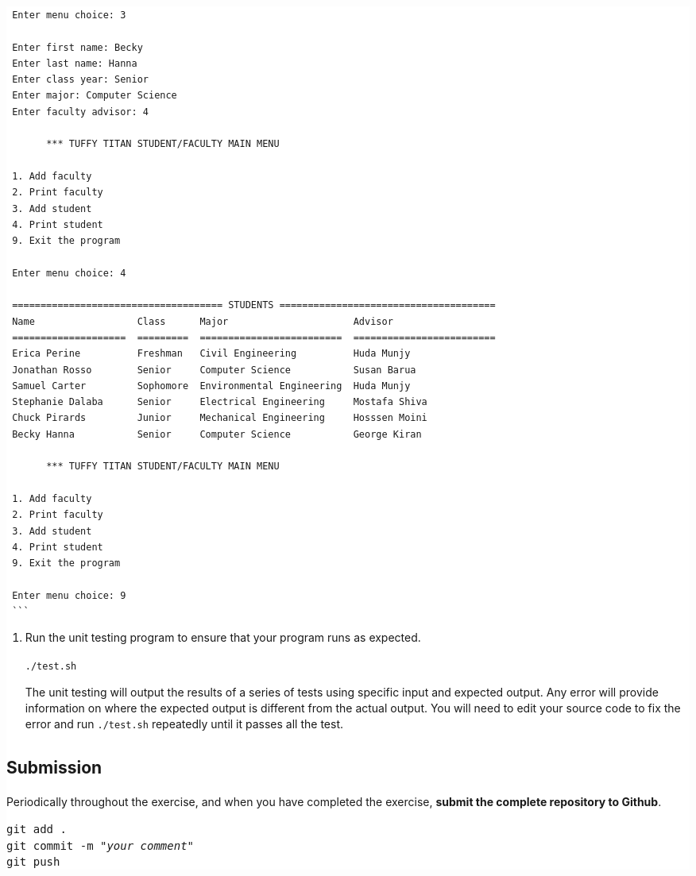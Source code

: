      Enter menu choice: 3

     Enter first name: Becky
     Enter last name: Hanna
     Enter class year: Senior
     Enter major: Computer Science
     Enter faculty advisor: 4

           *** TUFFY TITAN STUDENT/FACULTY MAIN MENU

     1. Add faculty
     2. Print faculty
     3. Add student
     4. Print student
     9. Exit the program

     Enter menu choice: 4

     ===================================== STUDENTS ======================================
     Name                  Class      Major                      Advisor
     ====================  =========  =========================  =========================
     Erica Perine          Freshman   Civil Engineering          Huda Munjy          
     Jonathan Rosso        Senior     Computer Science           Susan Barua         
     Samuel Carter         Sophomore  Environmental Engineering  Huda Munjy          
     Stephanie Dalaba      Senior     Electrical Engineering     Mostafa Shiva       
     Chuck Pirards         Junior     Mechanical Engineering     Hosssen Moini       
     Becky Hanna           Senior     Computer Science           George Kiran        

           *** TUFFY TITAN STUDENT/FACULTY MAIN MENU

     1. Add faculty
     2. Print faculty
     3. Add student
     4. Print student
     9. Exit the program

     Enter menu choice: 9
     ```

1. Run the unit testing program to ensure that your program runs as expected.

    ```
    ./test.sh
    ```
       
    The unit testing will output the results of a series of tests using specific input and expected output.  Any error will provide information on where the expected output is different from the actual output.  You will need to edit your source code to fix the error and run `./test.sh` repeatedly until it passes all the test.

## Submission
Periodically throughout the exercise, and when you have completed the exercise, **submit the complete repository to Github**.

   <pre>git add .<br>git commit -m "<i>your comment</i>"<br>git push</pre>
